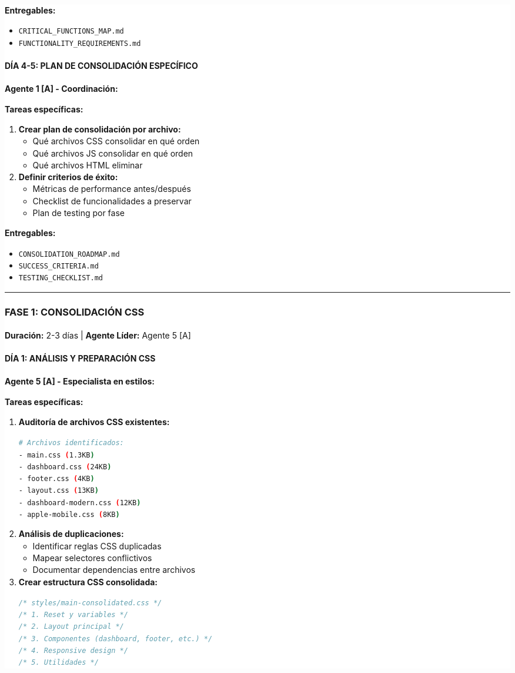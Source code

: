 **Entregables:**
- `CRITICAL_FUNCTIONS_MAP.md`
- `FUNCTIONALITY_REQUIREMENTS.md`

#### **DÍA 4-5: PLAN DE CONSOLIDACIÓN ESPECÍFICO**
**Agente 1 [A] - Coordinación:**

**Tareas específicas:**
1. **Crear plan de consolidación por archivo:**
   - Qué archivos CSS consolidar en qué orden
   - Qué archivos JS consolidar en qué orden
   - Qué archivos HTML eliminar
2. **Definir criterios de éxito:**
   - Métricas de performance antes/después
   - Checklist de funcionalidades a preservar
   - Plan de testing por fase

**Entregables:**
- `CONSOLIDATION_ROADMAP.md`
- `SUCCESS_CRITERIA.md`
- `TESTING_CHECKLIST.md`

---

### **FASE 1: CONSOLIDACIÓN CSS**
**Duración:** 2-3 días | **Agente Líder:** Agente 5 [A]

#### **DÍA 1: ANÁLISIS Y PREPARACIÓN CSS**
**Agente 5 [A] - Especialista en estilos:**

**Tareas específicas:**
1. **Auditoría de archivos CSS existentes:**
   ```bash
   # Archivos identificados:
   - main.css (1.3KB)
   - dashboard.css (24KB) 
   - footer.css (4KB)
   - layout.css (13KB)
   - dashboard-modern.css (12KB)
   - apple-mobile.css (8KB)
   ```
2. **Análisis de duplicaciones:**
   - Identificar reglas CSS duplicadas
   - Mapear selectores conflictivos
   - Documentar dependencias entre archivos
3. **Crear estructura CSS consolidada:**
   ```css
   /* styles/main-consolidated.css */
   /* 1. Reset y variables */
   /* 2. Layout principal */
   /* 3. Componentes (dashboard, footer, etc.) */
   /* 4. Responsive design */
   /* 5. Utilidades */
   ```
